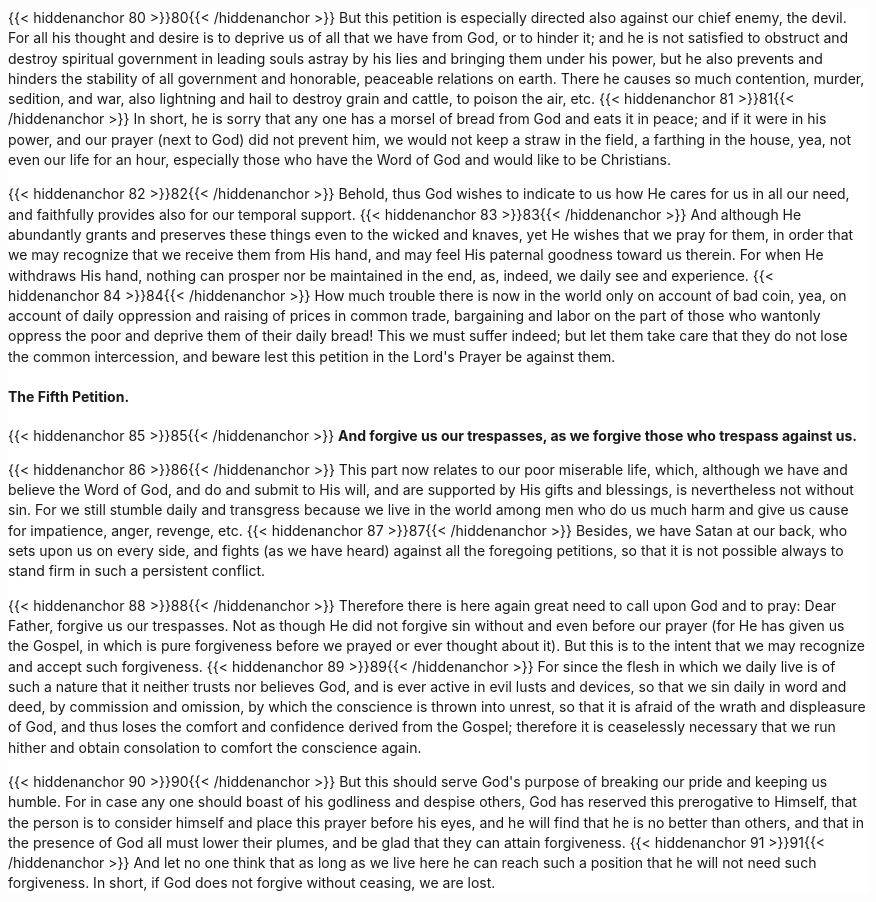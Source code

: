 {{< hiddenanchor 80 >}}80{{< /hiddenanchor >}} But this petition is especially directed also against our chief enemy, the devil. For all his thought and desire is to deprive us of all that we have from God, or to hinder it; and he is not satisfied to obstruct and destroy spiritual government in leading souls astray by his lies and bringing them under his power, but he also prevents and hinders the stability of all government and honorable, peaceable relations on earth. There he causes so much contention, murder, sedition, and war, also lightning and hail to destroy grain and cattle, to poison the air, etc. {{< hiddenanchor 81 >}}81{{< /hiddenanchor >}} In short, he is sorry that any one has a morsel of bread from God and eats it in peace; and if it were in his power, and our prayer (next to God) did not prevent him, we would not keep a straw in the field, a farthing in the house, yea, not even our life for an hour, especially those who have the Word of God and would like to be Christians.

{{< hiddenanchor 82 >}}82{{< /hiddenanchor >}} Behold, thus God wishes to indicate to us how He cares for us in all our need, and faithfully provides also for our temporal support. {{< hiddenanchor 83 >}}83{{< /hiddenanchor >}} And although He abundantly grants and preserves these things even to the wicked and knaves, yet He wishes that we pray for them, in order that we may recognize that we receive them from His hand, and may feel His paternal goodness toward us therein. For when He withdraws His hand, nothing can prosper nor be maintained in the end, as, indeed, we daily see and experience. {{< hiddenanchor 84 >}}84{{< /hiddenanchor >}} How much trouble there is now in the world only on account of bad coin, yea, on account of daily oppression and raising of prices in common trade, bargaining and labor on the part of those who wantonly oppress the poor and deprive them of their daily bread! This we must suffer indeed; but let them take care that they do not lose the common intercession, and beware lest this petition in the Lord's Prayer be against them.

#### The Fifth Petition.

{{< hiddenanchor 85 >}}85{{< /hiddenanchor >}} **And forgive us our trespasses, as we forgive those who trespass against us.**

{{< hiddenanchor 86 >}}86{{< /hiddenanchor >}} This part now relates to our poor miserable life, which, although we have and believe the Word of God, and do and submit to His will, and are supported by His gifts and blessings, is nevertheless not without sin. For we still stumble daily and transgress because we live in the world among men who do us much harm and give us cause for impatience, anger, revenge, etc. {{< hiddenanchor 87 >}}87{{< /hiddenanchor >}} Besides, we have Satan at our back, who sets upon us on every side, and fights (as we have heard) against all the foregoing petitions, so that it is not possible always to stand firm in such a persistent conflict.

{{< hiddenanchor 88 >}}88{{< /hiddenanchor >}} Therefore there is here again great need to call upon God and to pray: Dear Father, forgive us our trespasses. Not as though He did not forgive sin without and even before our prayer (for He has given us the Gospel, in which is pure forgiveness before we prayed or ever thought about it). But this is to the intent that we may recognize and accept such forgiveness. {{< hiddenanchor 89 >}}89{{< /hiddenanchor >}} For since the flesh in which we daily live is of such a nature that it neither trusts nor believes God, and is ever active in evil lusts and devices, so that we sin daily in word and deed, by commission and omission, by which the conscience is thrown into unrest, so that it is afraid of the wrath and displeasure of God, and thus loses the comfort and confidence derived from the Gospel; therefore it is ceaselessly necessary that we run hither and obtain consolation to comfort the conscience again.

{{< hiddenanchor 90 >}}90{{< /hiddenanchor >}} But this should serve God's purpose of breaking our pride and keeping us humble. For in case any one should boast of his godliness and despise others, God has reserved this prerogative to Himself, that the person is to consider himself and place this prayer before his eyes, and he will find that he is no better than others, and that in the presence of God all must lower their plumes, and be glad that they can attain forgiveness. {{< hiddenanchor 91 >}}91{{< /hiddenanchor >}} And let no one think that as long as we live here he can reach such a position that he will not need such forgiveness. In short, if God does not forgive without ceasing, we are lost.
